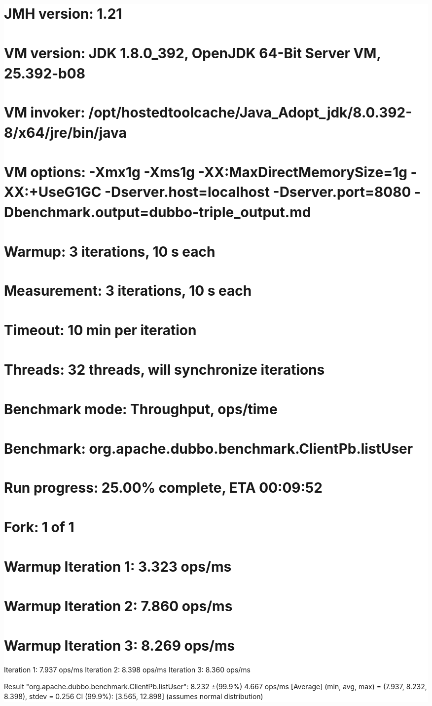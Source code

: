 
# JMH version: 1.21
# VM version: JDK 1.8.0_392, OpenJDK 64-Bit Server VM, 25.392-b08
# VM invoker: /opt/hostedtoolcache/Java_Adopt_jdk/8.0.392-8/x64/jre/bin/java
# VM options: -Xmx1g -Xms1g -XX:MaxDirectMemorySize=1g -XX:+UseG1GC -Dserver.host=localhost -Dserver.port=8080 -Dbenchmark.output=dubbo-triple_output.md
# Warmup: 3 iterations, 10 s each
# Measurement: 3 iterations, 10 s each
# Timeout: 10 min per iteration
# Threads: 32 threads, will synchronize iterations
# Benchmark mode: Throughput, ops/time
# Benchmark: org.apache.dubbo.benchmark.ClientPb.listUser

# Run progress: 25.00% complete, ETA 00:09:52
# Fork: 1 of 1
# Warmup Iteration   1: 3.323 ops/ms
# Warmup Iteration   2: 7.860 ops/ms
# Warmup Iteration   3: 8.269 ops/ms
Iteration   1: 7.937 ops/ms
Iteration   2: 8.398 ops/ms
Iteration   3: 8.360 ops/ms


Result "org.apache.dubbo.benchmark.ClientPb.listUser":
  8.232 ±(99.9%) 4.667 ops/ms [Average]
  (min, avg, max) = (7.937, 8.232, 8.398), stdev = 0.256
  CI (99.9%): [3.565, 12.898] (assumes normal distribution)
